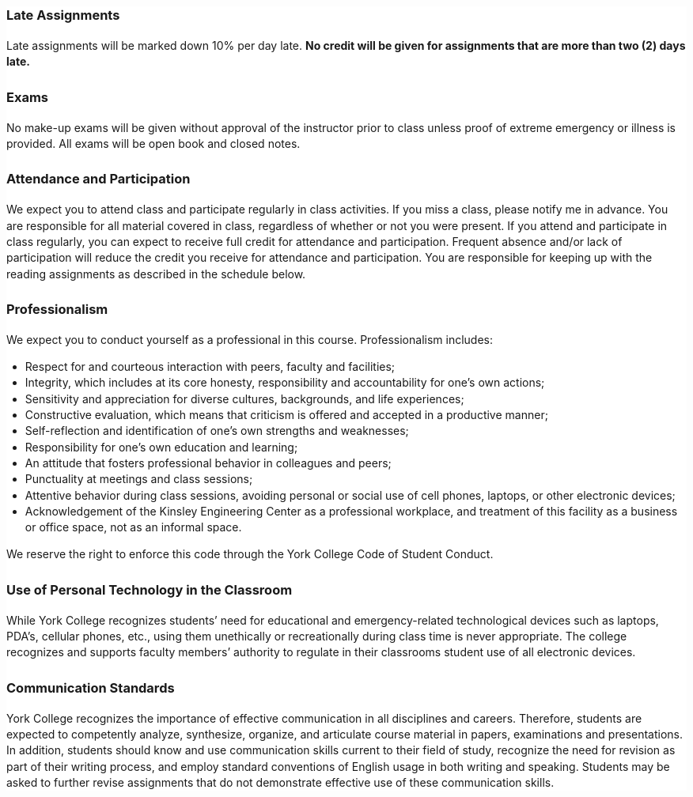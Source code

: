 ### Late Assignments

Late assignments will be marked down 10% per day late. **No credit will be given for assignments that are more than two (2) days late.**

### Exams

No make-up exams will be given without approval of the instructor prior to class unless proof of extreme emergency or illness is provided. All exams will be open book and closed notes.

### Attendance and Participation

We expect you to attend class and participate regularly in class activities. If you miss a class, please notify me in advance. You are responsible for all material covered in class, regardless of whether or not you were present. If you attend and participate in class regularly, you can expect to receive full credit for attendance and participation. Frequent absence and/or lack of participation will reduce the credit you receive for attendance and participation. You are responsible for keeping up with the reading assignments as described in the schedule below.

### Professionalism

We expect you to conduct yourself as a professional in this course. Professionalism includes:

-   Respect for and courteous interaction with peers, faculty and facilities;
-   Integrity, which includes at its core honesty, responsibility and accountability for one’s own actions;
-   Sensitivity and appreciation for diverse cultures, backgrounds, and life experiences;
-   Constructive evaluation, which means that criticism is offered and accepted in a productive manner;
-   Self-reflection and identification of one’s own strengths and weaknesses;
-   Responsibility for one’s own education and learning;
-   An attitude that fosters professional behavior in colleagues and peers;
-   Punctuality at meetings and class sessions;
-   Attentive behavior during class sessions, avoiding personal or social use of cell phones, laptops, or other electronic devices;
-   Acknowledgement of the Kinsley Engineering Center as a professional workplace, and treatment of this facility as a business or office space, not as an informal space.

We reserve the right to enforce this code through the York College Code of Student Conduct.

### Use of Personal Technology in the Classroom

While York College recognizes students’ need for educational and emergency-related technological devices such as laptops, PDA’s, cellular phones, etc., using them unethically or recreationally during class time is never appropriate. The college recognizes and supports faculty members’ authority to regulate in their classrooms student use of all electronic devices.

### Communication Standards

York College recognizes the importance of effective communication in all disciplines and careers. Therefore, students are expected to competently analyze, synthesize, organize, and articulate course material in papers, examinations and presentations. In addition, students should know and use communication skills current to their field of study, recognize the need for revision as part of their writing process, and employ standard conventions of English usage in both writing and speaking. Students may be asked to further revise assignments that do not demonstrate effective use of these communication skills.
